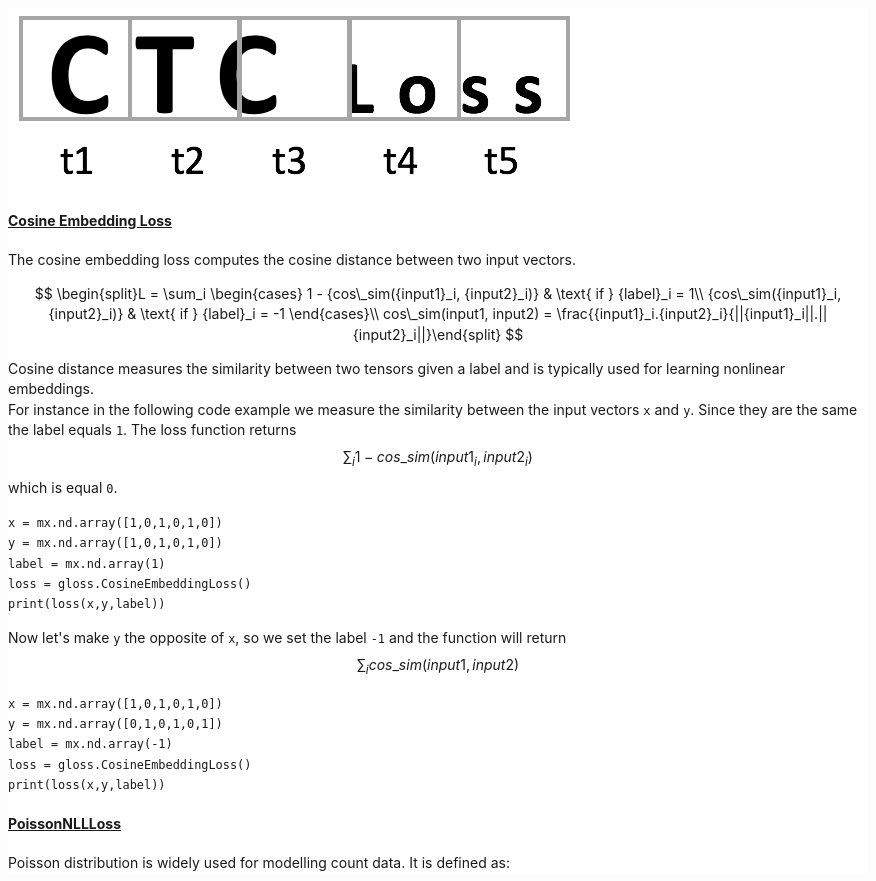 ![ctc_loss](ctc_loss.png)

#### [Cosine Embedding Loss](https://mxnet.incubator.apache.org/versions/master/api/python/gluon/loss.html#mxnet.gluon.loss.CosineEmbeddingLoss)
The cosine embedding loss computes the cosine distance between two input vectors. 

$$
\begin{split}L = \sum_i \begin{cases} 1 - {cos\_sim({input1}_i, {input2}_i)} & \text{ if } {label}_i = 1\\
                 {cos\_sim({input1}_i, {input2}_i)} & \text{ if } {label}_i = -1 \end{cases}\\
cos\_sim(input1, input2) = \frac{{input1}_i.{input2}_i}{||{input1}_i||.||{input2}_i||}\end{split}
$$

Cosine distance measures the similarity between two tensors given a label and is typically used for learning nonlinear embeddings.  
For instance in the following code example we measure the similarity between the input vectors `x` and `y`. Since they are the same the label equals `1`. The loss function returns $$ \sum_i 1 - {cos\_sim({input1}_i, {input2}_i)} $$ which is equal `0`.

```{.python .input}
x = mx.nd.array([1,0,1,0,1,0])
y = mx.nd.array([1,0,1,0,1,0])
label = mx.nd.array(1)
loss = gloss.CosineEmbeddingLoss()
print(loss(x,y,label))
```

Now let's make `y` the opposite of `x`, so we set the label `-1` and the function will return  $$ \sum_i cos\_sim(input1, input2) $$

```{.python .input}
x = mx.nd.array([1,0,1,0,1,0])
y = mx.nd.array([0,1,0,1,0,1])
label = mx.nd.array(-1)
loss = gloss.CosineEmbeddingLoss()
print(loss(x,y,label))
```


#### [PoissonNLLLoss](https://mxnet.incubator.apache.org/versions/master/api/python/gluon/loss.html#mxnet.gluon.loss.PoissonNLLLoss)
Poisson distribution is widely used for modelling count data. It is defined as:
